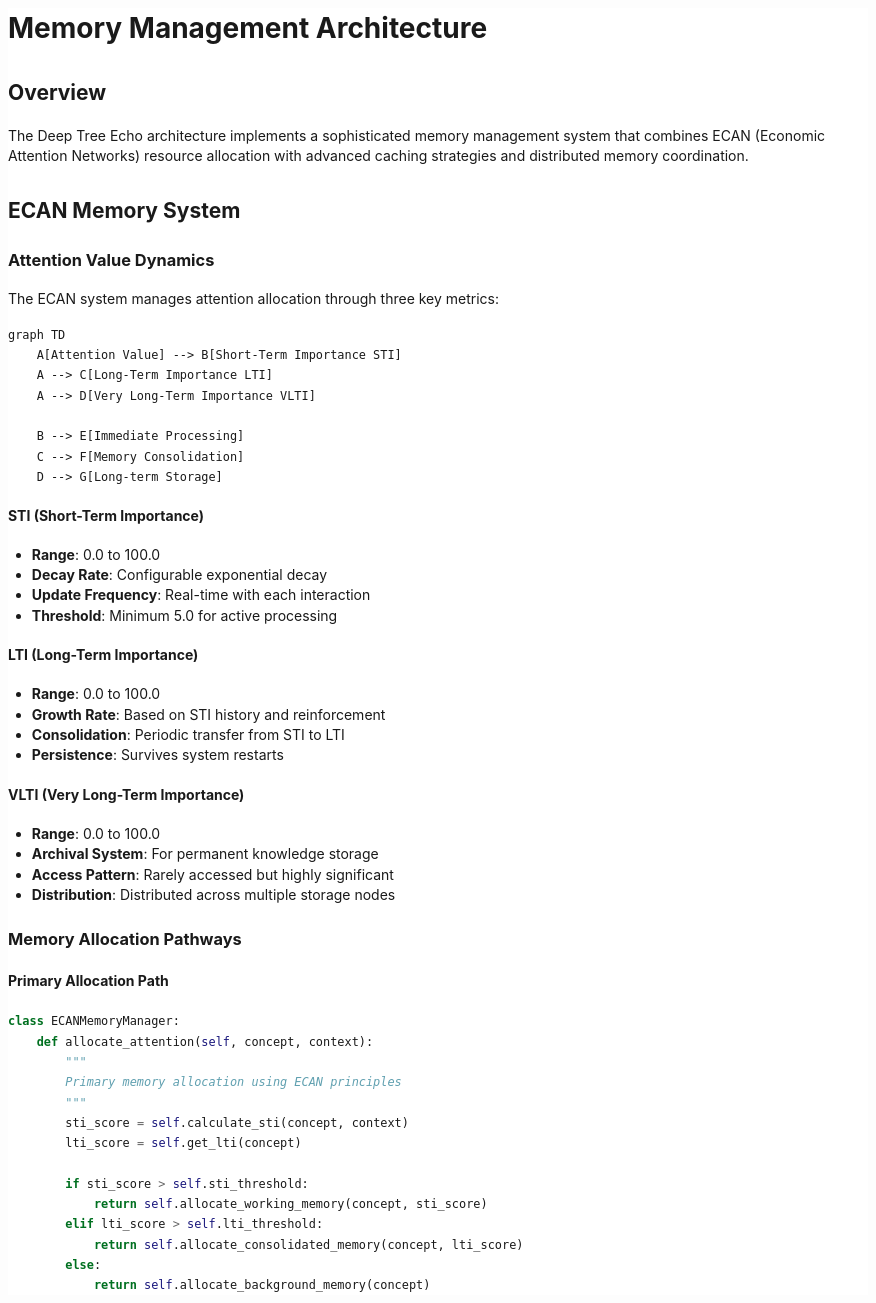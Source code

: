 
# Memory Management Architecture

## Overview

The Deep Tree Echo architecture implements a sophisticated memory management system that combines ECAN (Economic Attention Networks) resource allocation with advanced caching strategies and distributed memory coordination.

## ECAN Memory System

### Attention Value Dynamics

The ECAN system manages attention allocation through three key metrics:

```mermaid
graph TD
    A[Attention Value] --> B[Short-Term Importance STI]
    A --> C[Long-Term Importance LTI]
    A --> D[Very Long-Term Importance VLTI]
    
    B --> E[Immediate Processing]
    C --> F[Memory Consolidation]
    D --> G[Long-term Storage]
```

#### STI (Short-Term Importance)
- **Range**: 0.0 to 100.0
- **Decay Rate**: Configurable exponential decay
- **Update Frequency**: Real-time with each interaction
- **Threshold**: Minimum 5.0 for active processing

#### LTI (Long-Term Importance)
- **Range**: 0.0 to 100.0
- **Growth Rate**: Based on STI history and reinforcement
- **Consolidation**: Periodic transfer from STI to LTI
- **Persistence**: Survives system restarts

#### VLTI (Very Long-Term Importance)
- **Range**: 0.0 to 100.0
- **Archival System**: For permanent knowledge storage
- **Access Pattern**: Rarely accessed but highly significant
- **Distribution**: Distributed across multiple storage nodes

### Memory Allocation Pathways

#### Primary Allocation Path
```python
class ECANMemoryManager:
    def allocate_attention(self, concept, context):
        """
        Primary memory allocation using ECAN principles
        """
        sti_score = self.calculate_sti(concept, context)
        lti_score = self.get_lti(concept)
        
        if sti_score > self.sti_threshold:
            return self.allocate_working_memory(concept, sti_score)
        elif lti_score > self.lti_threshold:
            return self.allocate_consolidated_memory(concept, lti_score)
        else:
            return self.allocate_background_memory(concept)
```